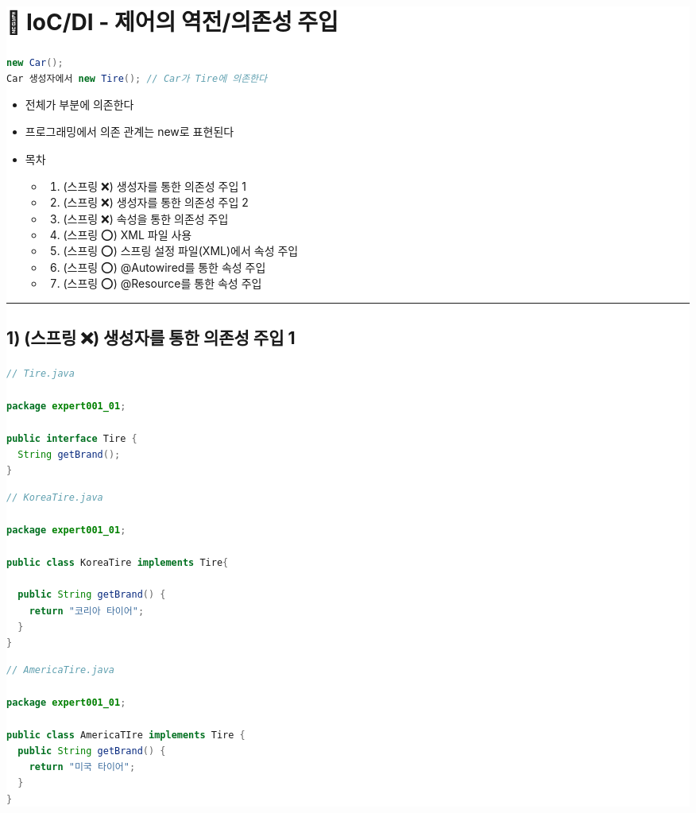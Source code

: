 # 📝 IoC/DI - 제어의 역전/의존성 주입

```java
new Car();
Car 생성자에서 new Tire(); // Car가 Tire에 의존한다
```

* 전체가 부분에 의존한다
* 프로그래밍에서 의존 관계는 new로 표현된다   


* 목차
  *  1) (스프링 ❌) 생성자를 통한 의존성 주입 1
  *  2) (스프링 ❌) 생성자를 통한 의존성 주입 2
  *  3) (스프링 ❌) 속성을 통한 의존성 주입
  *  4) (스프링 ⭕️) XML 파일 사용
  *  5) (스프링 ⭕️) 스프링 설정 파일(XML)에서 속성 주입   
  *  6) (스프링 ⭕️) @Autowired를 통한 속성 주입   
  *  7) (스프링 ⭕️) @Resource를 통한 속성 주입   
  
---

## 1) (스프링 ❌) 생성자를 통한 의존성 주입 1

```java
// Tire.java

package expert001_01;

public interface Tire {
  String getBrand();
}
```

```java
// KoreaTire.java

package expert001_01;

public class KoreaTire implements Tire{

  public String getBrand() {
    return "코리아 타이어";
  }
}
```

```java
// AmericaTire.java

package expert001_01;

public class AmericaTIre implements Tire {
  public String getBrand() {
    return "미국 타이어";
  }
}
```
